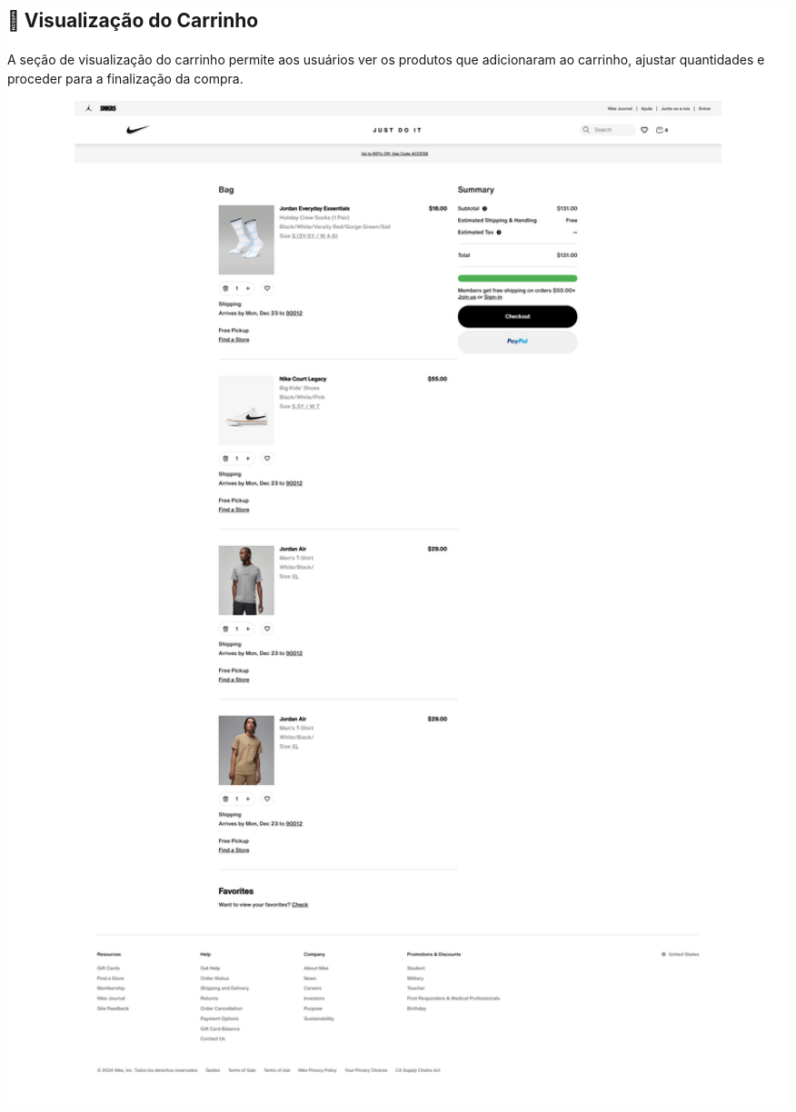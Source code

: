 ## 🛒 Visualização do Carrinho

A seção de visualização do carrinho permite aos usuários ver os produtos que adicionaram ao carrinho, ajustar quantidades e proceder para a finalização da compra.

<p align="center">
  <img src=".github/Preview Cart.png" width="100%" />
</p>
